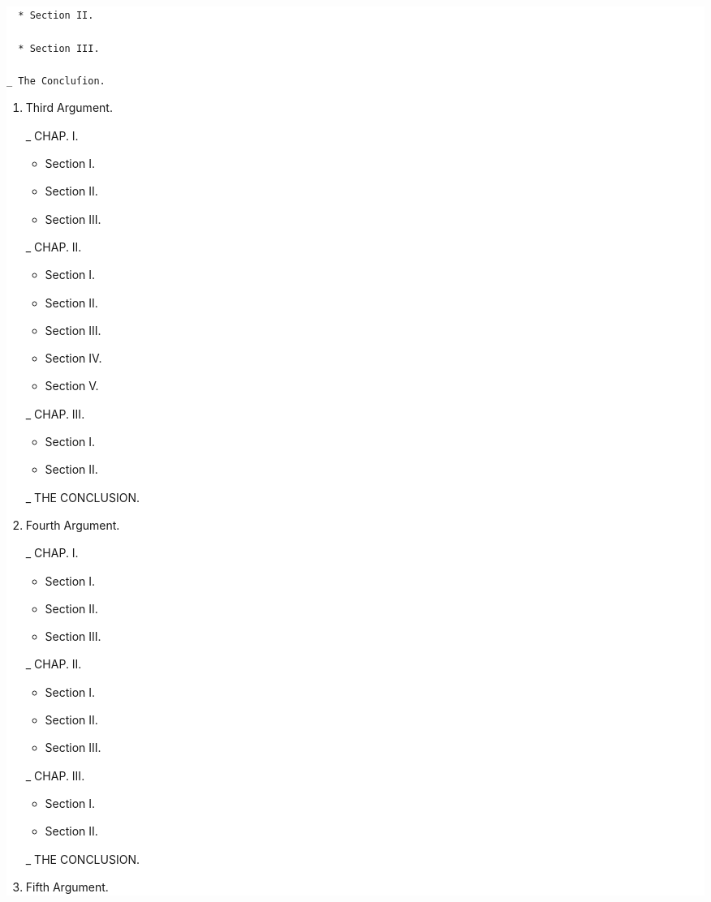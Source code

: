       * Section II.

      * Section III.

    _ The Concluſion.

1. Third Argument.

    _ CHAP. I.

      * Section I.

      * Section II.

      * Section III.

    _ CHAP. II.

      * Section I.

      * Section II.

      * Section III.

      * Section IV.

      * Section V.

    _ CHAP. III.

      * Section I.

      * Section II.

    _ THE
CONCLUSION.

1. Fourth Argument.

    _ CHAP. I.

      * Section I.

      * Section II.

      * Section III.

    _ CHAP. II.

      * Section I.

      * Section II.

      * Section III.

    _ CHAP. III.

      * Section I.

      * Section II.

    _ THE
CONCLUSION.

1. Fifth Argument.
